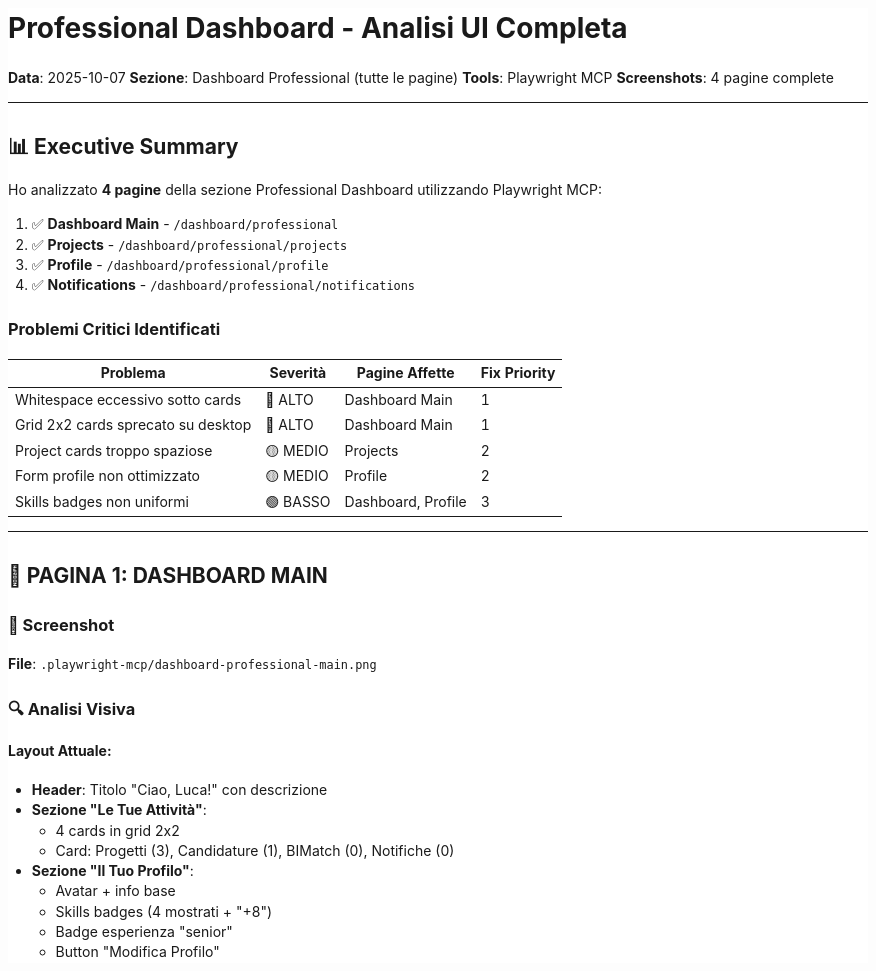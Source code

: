 # Professional Dashboard - Analisi UI Completa

**Data**: 2025-10-07
**Sezione**: Dashboard Professional (tutte le pagine)
**Tools**: Playwright MCP
**Screenshots**: 4 pagine complete

---

## 📊 Executive Summary

Ho analizzato **4 pagine** della sezione Professional Dashboard utilizzando Playwright MCP:

1. ✅ **Dashboard Main** - `/dashboard/professional`
2. ✅ **Projects** - `/dashboard/professional/projects`
3. ✅ **Profile** - `/dashboard/professional/profile`
4. ✅ **Notifications** - `/dashboard/professional/notifications`

### Problemi Critici Identificati

| Problema | Severità | Pagine Affette | Fix Priority |
|----------|----------|----------------|--------------|
| Whitespace eccessivo sotto cards | 🔴 ALTO | Dashboard Main | 1 |
| Grid 2x2 cards sprecato su desktop | 🔴 ALTO | Dashboard Main | 1 |
| Project cards troppo spaziose | 🟡 MEDIO | Projects | 2 |
| Form profile non ottimizzato | 🟡 MEDIO | Profile | 2 |
| Skills badges non uniformi | 🟢 BASSO | Dashboard, Profile | 3 |

---

## 📄 PAGINA 1: DASHBOARD MAIN

### 📸 Screenshot
**File**: `.playwright-mcp/dashboard-professional-main.png`

### 🔍 Analisi Visiva

#### Layout Attuale:
- **Header**: Titolo "Ciao, Luca!" con descrizione
- **Sezione "Le Tue Attività"**:
  - 4 cards in grid 2x2
  - Card: Progetti (3), Candidature (1), BIMatch (0), Notifiche (0)
- **Sezione "Il Tuo Profilo"**:
  - Avatar + info base
  - Skills badges (4 mostrati + "+8")
  - Badge esperienza "senior"
  - Button "Modifica Profilo"
